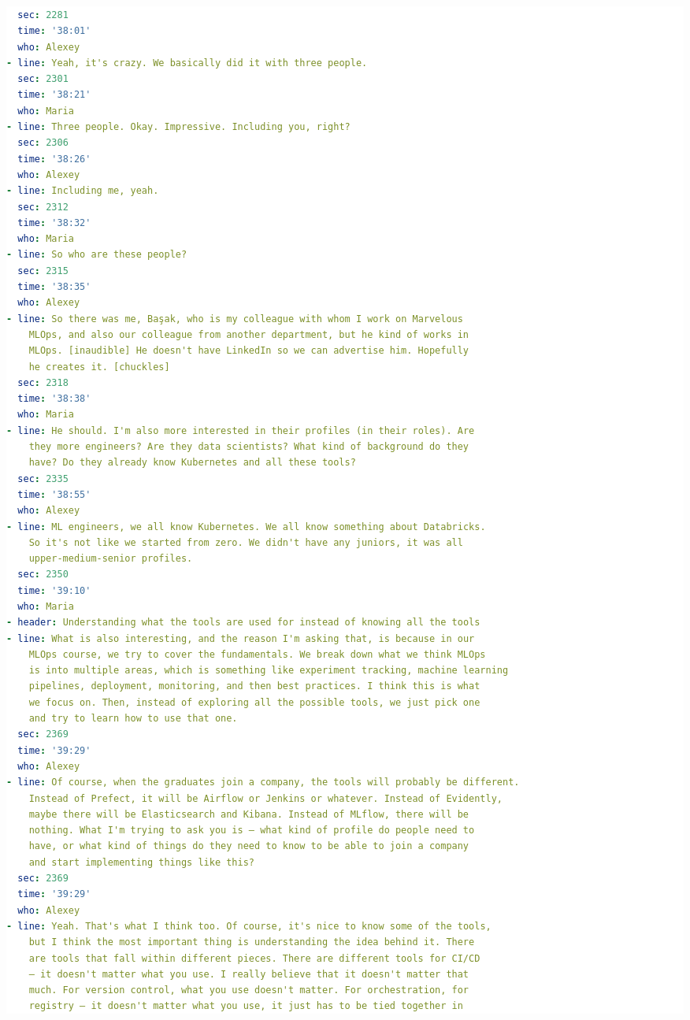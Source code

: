 ```yaml
  sec: 2281
  time: '38:01'
  who: Alexey
- line: Yeah, it's crazy. We basically did it with three people.
  sec: 2301
  time: '38:21'
  who: Maria
- line: Three people. Okay. Impressive. Including you, right?
  sec: 2306
  time: '38:26'
  who: Alexey
- line: Including me, yeah.
  sec: 2312
  time: '38:32'
  who: Maria
- line: So who are these people?
  sec: 2315
  time: '38:35'
  who: Alexey
- line: So there was me, Başak, who is my colleague with whom I work on Marvelous
    MLOps, and also our colleague from another department, but he kind of works in
    MLOps. [inaudible] He doesn't have LinkedIn so we can advertise him. Hopefully
    he creates it. [chuckles]
  sec: 2318
  time: '38:38'
  who: Maria
- line: He should. I'm also more interested in their profiles (in their roles). Are
    they more engineers? Are they data scientists? What kind of background do they
    have? Do they already know Kubernetes and all these tools?
  sec: 2335
  time: '38:55'
  who: Alexey
- line: ML engineers, we all know Kubernetes. We all know something about Databricks.
    So it's not like we started from zero. We didn't have any juniors, it was all
    upper-medium-senior profiles.
  sec: 2350
  time: '39:10'
  who: Maria
- header: Understanding what the tools are used for instead of knowing all the tools
- line: What is also interesting, and the reason I'm asking that, is because in our
    MLOps course, we try to cover the fundamentals. We break down what we think MLOps
    is into multiple areas, which is something like experiment tracking, machine learning
    pipelines, deployment, monitoring, and then best practices. I think this is what
    we focus on. Then, instead of exploring all the possible tools, we just pick one
    and try to learn how to use that one.
  sec: 2369
  time: '39:29'
  who: Alexey
- line: Of course, when the graduates join a company, the tools will probably be different.
    Instead of Prefect, it will be Airflow or Jenkins or whatever. Instead of Evidently,
    maybe there will be Elasticsearch and Kibana. Instead of MLflow, there will be
    nothing. What I'm trying to ask you is – what kind of profile do people need to
    have, or what kind of things do they need to know to be able to join a company
    and start implementing things like this?
  sec: 2369
  time: '39:29'
  who: Alexey
- line: Yeah. That's what I think too. Of course, it's nice to know some of the tools,
    but I think the most important thing is understanding the idea behind it. There
    are tools that fall within different pieces. There are different tools for CI/CD
    – it doesn't matter what you use. I really believe that it doesn't matter that
    much. For version control, what you use doesn't matter. For orchestration, for
    registry – it doesn't matter what you use, it just has to be tied together in
```